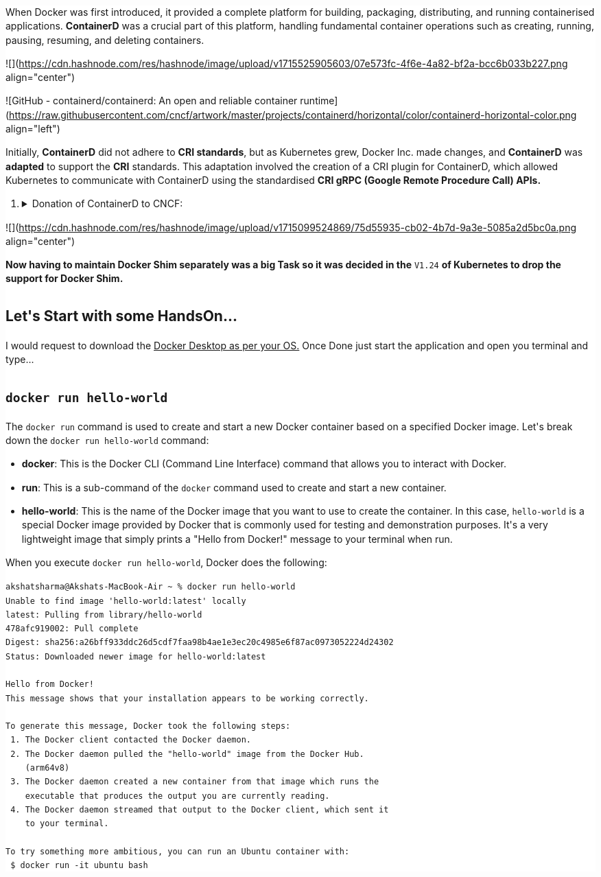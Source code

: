 When Docker was first introduced, it provided a complete platform for building, packaging, distributing, and running containerised applications. **ContainerD** was a crucial part of this platform, handling fundamental container operations such as creating, running, pausing, resuming, and deleting containers.

![](https://cdn.hashnode.com/res/hashnode/image/upload/v1715525905603/07e573fc-4f6e-4a82-bf2a-bcc6b033b227.png align="center")

![GitHub - containerd/containerd: An open and reliable container runtime](https://raw.githubusercontent.com/cncf/artwork/master/projects/containerd/horizontal/color/containerd-horizontal-color.png align="left")

Initially, **ContainerD** did not adhere to **CRI standards**, but as Kubernetes grew, Docker Inc. made changes, and **ContainerD** was **adapted** to support the **CRI** standards. This adaptation involved the creation of a CRI plugin for ContainerD, which allowed Kubernetes to communicate with ContainerD using the standardised **CRI gRPC (Google Remote Procedure Call) APIs.**

1. <details data-node-type="hn-details-summary"><summary>Donation of ContainerD to CNCF:</summary></details>

![](https://cdn.hashnode.com/res/hashnode/image/upload/v1715099524869/75d55935-cb02-4b7d-9a3e-5085a2d5bc0a.png align="center")

**Now having to maintain Docker Shim separately was a big Task so it was decided in the** `V1.24` **of Kubernetes to drop the support for Docker Shim.**

## Let's Start with some HandsOn...

I would request to download the [Docker Desktop as per your OS.](https://www.docker.com/products/docker-desktop/) Once Done just start the application and open you terminal and type...

## `docker run hello-world`

The `docker run` command is used to create and start a new Docker container based on a specified Docker image. Let's break down the `docker run hello-world` command:

* **docker**: This is the Docker CLI (Command Line Interface) command that allows you to interact with Docker.
    
* **run**: This is a sub-command of the `docker` command used to create and start a new container.
    
* **hello-world**: This is the name of the Docker image that you want to use to create the container. In this case, `hello-world` is a special Docker image provided by Docker that is commonly used for testing and demonstration purposes. It's a very lightweight image that simply prints a "Hello from Docker!" message to your terminal when run.
    

When you execute `docker run hello-world`, Docker does the following:

```plaintext
akshatsharma@Akshats-MacBook-Air ~ % docker run hello-world
Unable to find image 'hello-world:latest' locally
latest: Pulling from library/hello-world
478afc919002: Pull complete 
Digest: sha256:a26bff933ddc26d5cdf7faa98b4ae1e3ec20c4985e6f87ac0973052224d24302
Status: Downloaded newer image for hello-world:latest

Hello from Docker!
This message shows that your installation appears to be working correctly.

To generate this message, Docker took the following steps:
 1. The Docker client contacted the Docker daemon.
 2. The Docker daemon pulled the "hello-world" image from the Docker Hub.
    (arm64v8)
 3. The Docker daemon created a new container from that image which runs the
    executable that produces the output you are currently reading.
 4. The Docker daemon streamed that output to the Docker client, which sent it
    to your terminal.

To try something more ambitious, you can run an Ubuntu container with:
 $ docker run -it ubuntu bash
```
